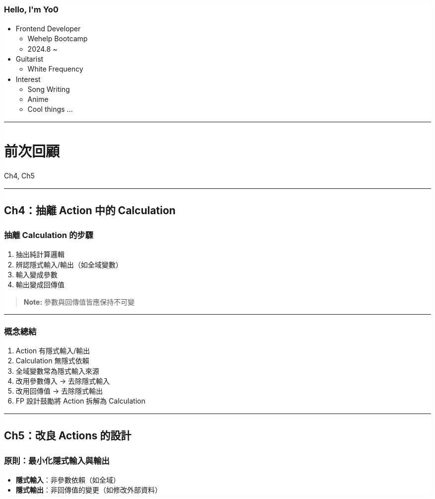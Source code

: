 ### Hello, I'm Yo0

-   Frontend Developer
    -   Wehelp Bootcamp
    -   2024.8 ~
-   Guitarist
    -   White Frequency
-   Interest
    -   Song Writing
    -   Anime
    -   Cool things ...

---

# 前次回顧

Ch4, Ch5

---

## **Ch4：抽離 Action 中的 Calculation**

### 抽離 Calculation 的步驟

1. 抽出純計算邏輯
2. 辨認隱式輸入/輸出（如全域變數）
3. 輸入變成參數
4. 輸出變成回傳值

> **Note:** 參數與回傳值皆應保持不可變

---

### 概念總結

1. Action 有隱式輸入/輸出
2. Calculation 無隱式依賴
3. 全域變數常為隱式輸入來源
4. 改用參數傳入 → 去除隱式輸入
5. 改用回傳值 → 去除隱式輸出
6. FP 設計鼓勵將 Action 拆解為 Calculation

---

## **Ch5：改良 Actions 的設計**

### 原則：**最小化隱式輸入與輸出**

-   **隱式輸入**：非參數依賴（如全域）
-   **隱式輸出**：非回傳值的變更（如修改外部資料）
